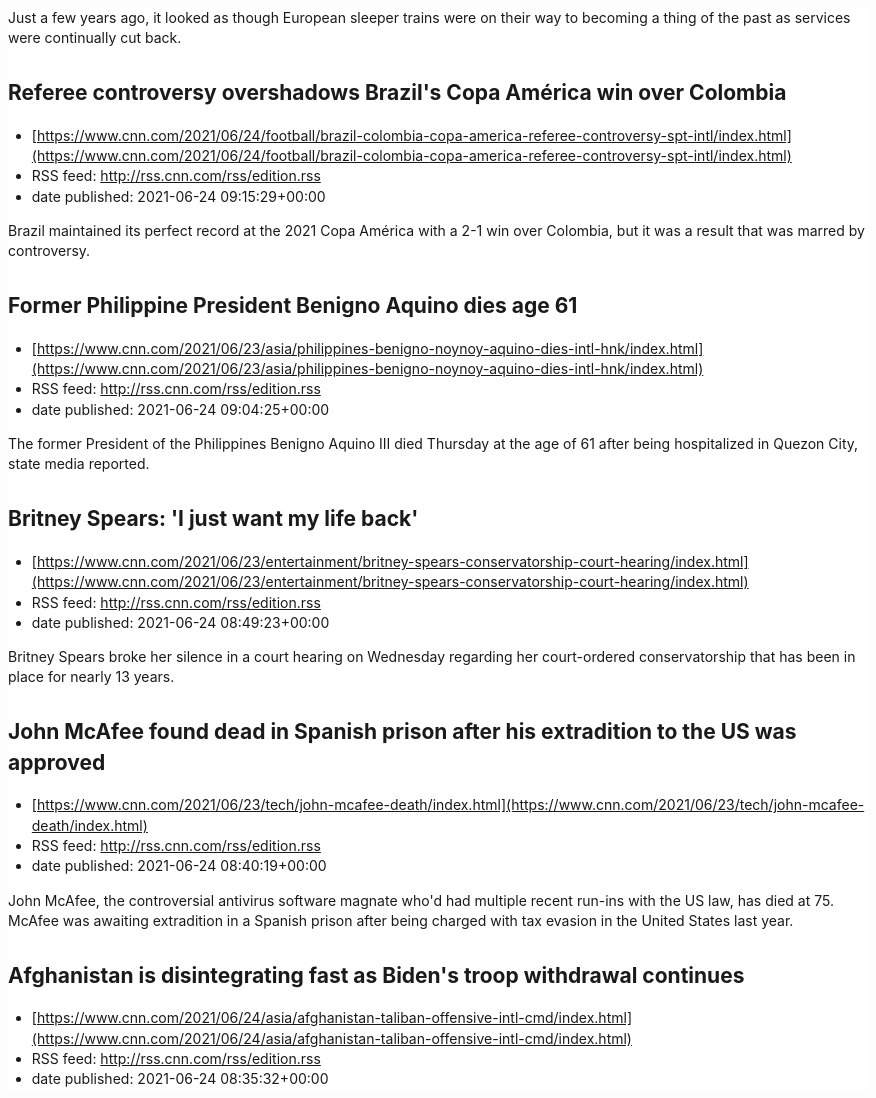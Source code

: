 Just a few years ago, it looked as though European sleeper trains were on their way to becoming a thing of the past as services were continually cut back.

## Referee controversy overshadows Brazil's Copa América win over Colombia
 - [https://www.cnn.com/2021/06/24/football/brazil-colombia-copa-america-referee-controversy-spt-intl/index.html](https://www.cnn.com/2021/06/24/football/brazil-colombia-copa-america-referee-controversy-spt-intl/index.html)
 - RSS feed: http://rss.cnn.com/rss/edition.rss
 - date published: 2021-06-24 09:15:29+00:00

Brazil maintained its perfect record at the 2021 Copa América with a 2-1 win over Colombia, but it was a result that was marred by controversy.

## Former Philippine President Benigno Aquino dies age 61
 - [https://www.cnn.com/2021/06/23/asia/philippines-benigno-noynoy-aquino-dies-intl-hnk/index.html](https://www.cnn.com/2021/06/23/asia/philippines-benigno-noynoy-aquino-dies-intl-hnk/index.html)
 - RSS feed: http://rss.cnn.com/rss/edition.rss
 - date published: 2021-06-24 09:04:25+00:00

The former President of the Philippines Benigno Aquino III died Thursday at the age of 61 after being hospitalized in Quezon City, state media reported.

## Britney Spears: 'I just want my life back'
 - [https://www.cnn.com/2021/06/23/entertainment/britney-spears-conservatorship-court-hearing/index.html](https://www.cnn.com/2021/06/23/entertainment/britney-spears-conservatorship-court-hearing/index.html)
 - RSS feed: http://rss.cnn.com/rss/edition.rss
 - date published: 2021-06-24 08:49:23+00:00

Britney Spears broke her silence in a court hearing on Wednesday regarding her court-ordered conservatorship that has been in place for nearly 13 years.

## John McAfee found dead in Spanish prison after his extradition to the US was approved
 - [https://www.cnn.com/2021/06/23/tech/john-mcafee-death/index.html](https://www.cnn.com/2021/06/23/tech/john-mcafee-death/index.html)
 - RSS feed: http://rss.cnn.com/rss/edition.rss
 - date published: 2021-06-24 08:40:19+00:00

John McAfee, the controversial antivirus software magnate who'd had multiple recent run-ins with the US law, has died at 75. McAfee was awaiting extradition in a Spanish prison after being charged with tax evasion in the United States last year.

## Afghanistan is disintegrating fast as Biden's troop withdrawal continues
 - [https://www.cnn.com/2021/06/24/asia/afghanistan-taliban-offensive-intl-cmd/index.html](https://www.cnn.com/2021/06/24/asia/afghanistan-taliban-offensive-intl-cmd/index.html)
 - RSS feed: http://rss.cnn.com/rss/edition.rss
 - date published: 2021-06-24 08:35:32+00:00
